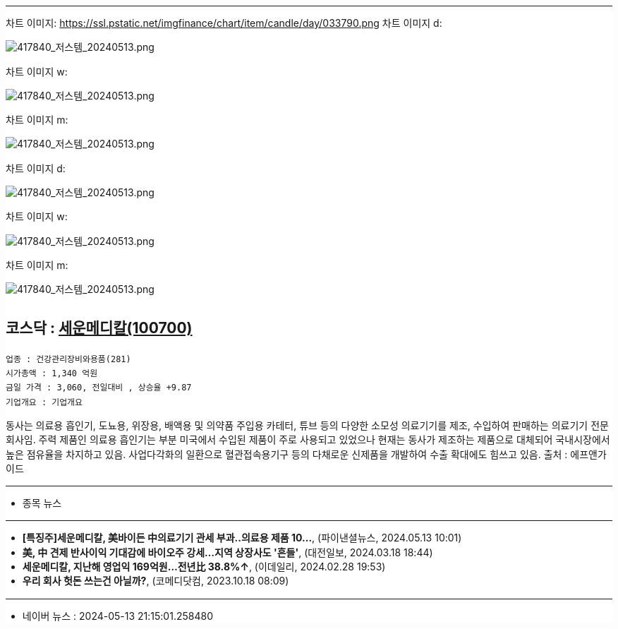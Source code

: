 *****

차트 이미지: https://ssl.pstatic.net/imgfinance/chart/item/candle/day/033790.png
차트 이미지 d: 

![417840_저스템_20240513.png](./417840_저스템_20240513_d.png)

차트 이미지 w: 

![417840_저스템_20240513.png](./417840_저스템_20240513_w.png)

차트 이미지 m: 

![417840_저스템_20240513.png](./417840_저스템_20240513_m.png)

차트 이미지 d: 

![417840_저스템_20240513.png](./d20240513/417840_저스템_20240513_d.png)

차트 이미지 w: 

![417840_저스템_20240513.png](./d20240513/417840_저스템_20240513_w.png)

차트 이미지 m: 

![417840_저스템_20240513.png](./d20240513/417840_저스템_20240513_m.png)



## 코스닥 : [세운메디칼(100700)](https://finance.naver.com/item/main.naver?code=100700)

    업종 : 건강관리장비와용품(281)
    시가총액 : 1,340 억원
    금일 가격 : 3,060, 전일대비 , 상승율 +9.87
    기업개요 : 기업개요
동사는 의료용 흡인기, 도뇨용, 위장용, 배액용 및 의약품 주입용 카테터, 튜브 등의 다양한 소모성 의료기기를 제조, 수입하여 판매하는 의료기기 전문 회사임.
주력 제품인 의료용 흡인기는 부분 미국에서 수입된 제품이 주로 사용되고 있었으나 현재는 동사가 제조하는 제품으로 대체되어 국내시장에서 높은 점유율을 차지하고 있음.
사업다각화의 일환으로 혈관접속용기구 등의 다채로운 신제품을 개발하여 수출 확대에도 힘쓰고 있음.
출처 : 에프앤가이드

*****

* 종목 뉴스

*****

   * **[특징주]세운메디칼, 美바이든 中의료기기 관세 부과..의료용 제품 10...**, (파이낸셜뉴스, 2024.05.13 10:01)
   * **美, 中 견제 반사이익 기대감에 바이오주 강세…지역 상장사도 '흔들'**, (대전일보, 2024.03.18 18:44)
   * **세운메디칼, 지난해 영업익 169억원…전년比 38.8%↑**, (이데일리, 2024.02.28 19:53)
   * **우리 회사 헛돈 쓰는건 아닐까?**, (코메디닷컴, 2023.10.18 08:09)

*****

* 네이버 뉴스 : 2024-05-13 21:15:01.258480
